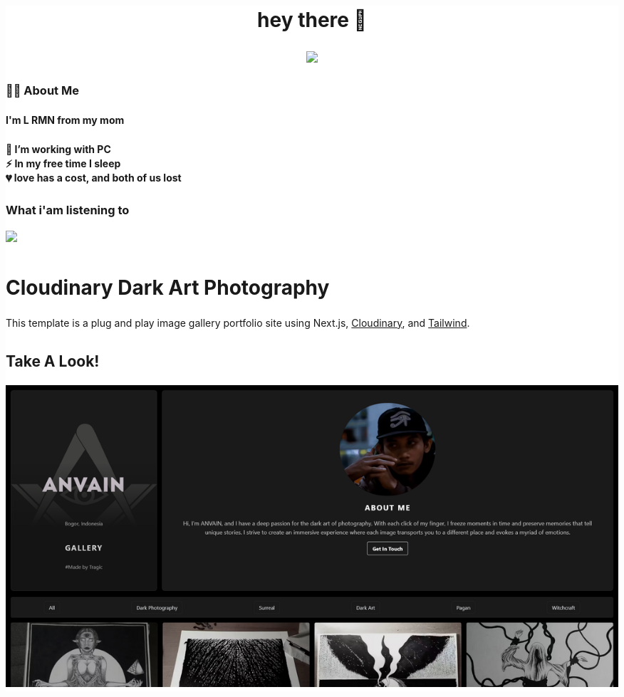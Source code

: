 ###

<h1 align="center">hey there 👋</h1>

###

<div align="center">
  <img src="https://visitor-badge.laobi.icu/badge?page_id=lrmn7.lrmn7&"  />
</div>

###

 <h3 align="left">👩‍💻  About Me </h3>
 <h4 align="left">I'm L RMN from my mom<br><br> 🔭 I’m working with PC<br> ⚡ In my free time I sleep<br>💔 love has a cost, and both of us lost</p></h4>

###

<h3 align="left"> What i'am listening to </h3>

![](https://spotify-github-profile.vercel.app/api/view.svg?uid=hjn5rpwib3744xmkulex0vw4v&redirect=true][https://spotify-github-profile.vercel.app/api/view.svg?uid=hjn5rpwib3744xmkulex0vw4v&cover_image=true&theme=novatorem)

###

# Cloudinary Dark Art Photography

This template is a plug and play image gallery portfolio site using Next.js, [Cloudinary](https://cloudinary.com), and [Tailwind](https://tailwindcss.com).


## Take A Look!

<img width="1723" alt="Screenshot 2023-05-28 at 4 32 54 AM" src="./public/screenshot.png">
